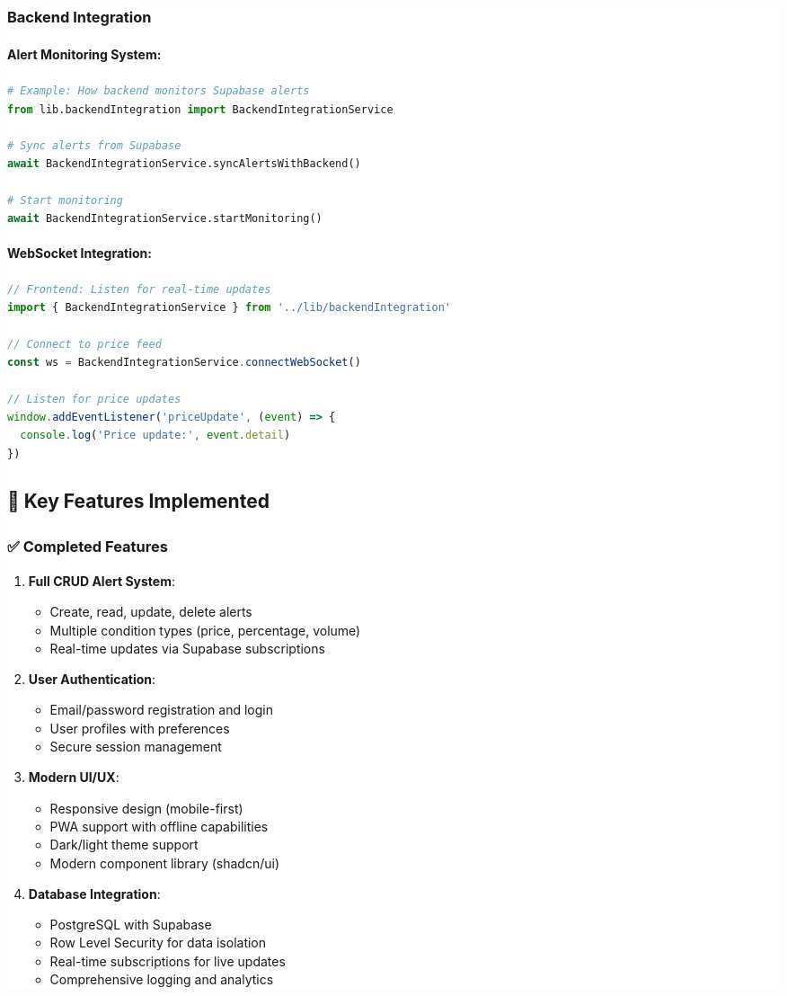 ### Backend Integration

#### Alert Monitoring System:
```python
# Example: How backend monitors Supabase alerts
from lib.backendIntegration import BackendIntegrationService

# Sync alerts from Supabase
await BackendIntegrationService.syncAlertsWithBackend()

# Start monitoring
await BackendIntegrationService.startMonitoring()
```

#### WebSocket Integration:
```javascript
// Frontend: Listen for real-time updates
import { BackendIntegrationService } from '../lib/backendIntegration'

// Connect to price feed
const ws = BackendIntegrationService.connectWebSocket()

// Listen for price updates
window.addEventListener('priceUpdate', (event) => {
  console.log('Price update:', event.detail)
})
```

## 🎯 Key Features Implemented

### ✅ Completed Features

1. **Full CRUD Alert System**:
   - Create, read, update, delete alerts
   - Multiple condition types (price, percentage, volume)
   - Real-time updates via Supabase subscriptions

2. **User Authentication**:
   - Email/password registration and login
   - User profiles with preferences
   - Secure session management

3. **Modern UI/UX**:
   - Responsive design (mobile-first)
   - PWA support with offline capabilities
   - Dark/light theme support
   - Modern component library (shadcn/ui)

4. **Database Integration**:
   - PostgreSQL with Supabase
   - Row Level Security for data isolation
   - Real-time subscriptions for live updates
   - Comprehensive logging and analytics
